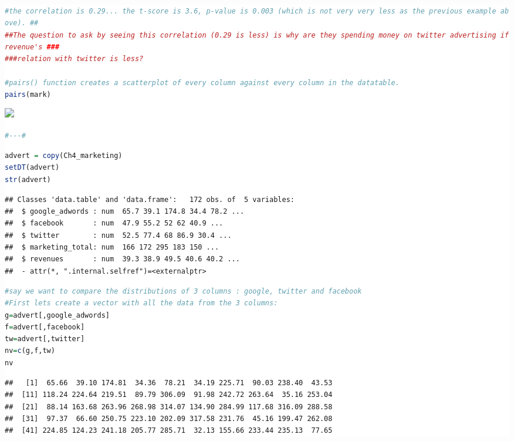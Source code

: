``` r
#the correlation is 0.29... the t-score is 3.6, p-value is 0.003 (which is not very very less as the previous example above). ##
##The question to ask by seeing this correlation (0.29 is less) is why are they spending money on twitter advertising if revenue's ###
###relation with twitter is less?

#pairs() function creates a scatterplot of every column against every column in the datatable.
pairs(mark)
```

![](EDA---Regression-R-Markdown_files/figure-gfm/EDA-7.png)

``` r
#---#
```

``` r
advert = copy(Ch4_marketing)
setDT(advert)
str(advert)
```

    ## Classes 'data.table' and 'data.frame':   172 obs. of  5 variables:
    ##  $ google_adwords : num  65.7 39.1 174.8 34.4 78.2 ...
    ##  $ facebook       : num  47.9 55.2 52 62 40.9 ...
    ##  $ twitter        : num  52.5 77.4 68 86.9 30.4 ...
    ##  $ marketing_total: num  166 172 295 183 150 ...
    ##  $ revenues       : num  39.3 38.9 49.5 40.6 40.2 ...
    ##  - attr(*, ".internal.selfref")=<externalptr>

``` r
#say we want to compare the distributions of 3 columns : google, twitter and facebook
#First lets create a vector with all the data from the 3 columns:
g=advert[,google_adwords]
f=advert[,facebook]
tw=advert[,twitter]
nv=c(g,f,tw)
nv
```

    ##   [1]  65.66  39.10 174.81  34.36  78.21  34.19 225.71  90.03 238.40  43.53
    ##  [11] 118.24 224.64 219.51  89.79 306.09  91.98 242.72 263.64  35.16 253.04
    ##  [21]  88.14 163.68 263.96 268.98 314.07 134.90 284.99 117.68 316.09 288.58
    ##  [31]  97.37  66.60 250.75 223.10 202.09 317.58 231.76  45.16 199.47 262.08
    ##  [41] 224.85 124.23 241.18 205.77 285.71  32.13 155.66 233.44 235.13  77.65